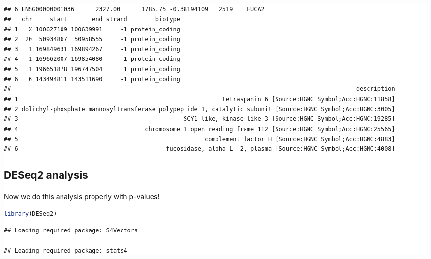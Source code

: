     ## 6 ENSG00000001036      2327.00      1785.75 -0.38194109   2519    FUCA2
    ##   chr     start       end strand        biotype
    ## 1   X 100627109 100639991     -1 protein_coding
    ## 2  20  50934867  50958555     -1 protein_coding
    ## 3   1 169849631 169894267     -1 protein_coding
    ## 4   1 169662007 169854080      1 protein_coding
    ## 5   1 196651878 196747504      1 protein_coding
    ## 6   6 143494811 143511690     -1 protein_coding
    ##                                                                                                  description
    ## 1                                                          tetraspanin 6 [Source:HGNC Symbol;Acc:HGNC:11858]
    ## 2 dolichyl-phosphate mannosyltransferase polypeptide 1, catalytic subunit [Source:HGNC Symbol;Acc:HGNC:3005]
    ## 3                                               SCY1-like, kinase-like 3 [Source:HGNC Symbol;Acc:HGNC:19285]
    ## 4                                    chromosome 1 open reading frame 112 [Source:HGNC Symbol;Acc:HGNC:25565]
    ## 5                                                     complement factor H [Source:HGNC Symbol;Acc:HGNC:4883]
    ## 6                                          fucosidase, alpha-L- 2, plasma [Source:HGNC Symbol;Acc:HGNC:4008]

DESeq2 analysis
---------------

Now we do this analysis properly with p-values!

``` r
library(DESeq2)
```

    ## Loading required package: S4Vectors

    ## Loading required package: stats4
